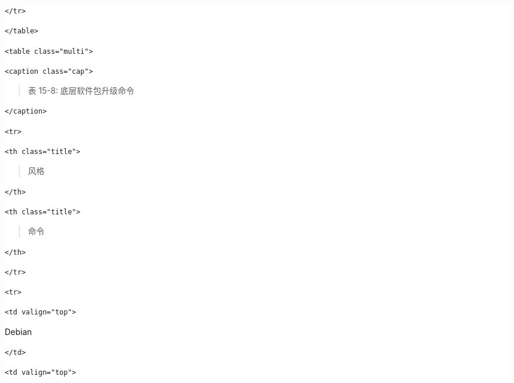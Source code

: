 ```{=html}
</tr>
```

```{=html}
</table>
```

```{=html}
<table class="multi">
```

```{=html}
<caption class="cap">
```

> 表 15-8: 底层软件包升级命令

```{=html}
</caption>
```

```{=html}
<tr>
```

```{=html}
<th class="title">
```

> 风格

```{=html}
</th>
```

```{=html}
<th class="title">
```

> 命令

```{=html}
</th>
```

```{=html}
</tr>
```

```{=html}
<tr>
```

```{=html}
<td valign="top">
```

Debian

```{=html}
</td>
```

```{=html}
<td valign="top">
```
